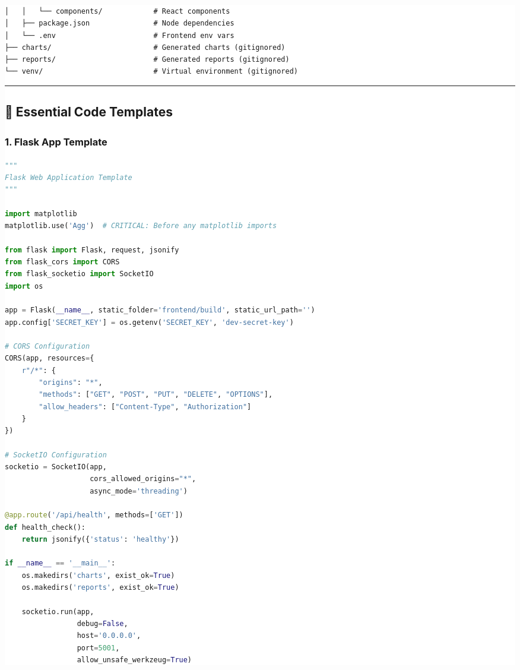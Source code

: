 ```
│   │   └── components/            # React components
│   ├── package.json               # Node dependencies
│   └── .env                       # Frontend env vars
├── charts/                        # Generated charts (gitignored)
├── reports/                       # Generated reports (gitignored)
└── venv/                          # Virtual environment (gitignored)
```

---

## 🔧 Essential Code Templates

### 1. Flask App Template

```python
"""
Flask Web Application Template
"""

import matplotlib
matplotlib.use('Agg')  # CRITICAL: Before any matplotlib imports

from flask import Flask, request, jsonify
from flask_cors import CORS
from flask_socketio import SocketIO
import os

app = Flask(__name__, static_folder='frontend/build', static_url_path='')
app.config['SECRET_KEY'] = os.getenv('SECRET_KEY', 'dev-secret-key')

# CORS Configuration
CORS(app, resources={
    r"/*": {
        "origins": "*",
        "methods": ["GET", "POST", "PUT", "DELETE", "OPTIONS"],
        "allow_headers": ["Content-Type", "Authorization"]
    }
})

# SocketIO Configuration
socketio = SocketIO(app, 
                    cors_allowed_origins="*",
                    async_mode='threading')

@app.route('/api/health', methods=['GET'])
def health_check():
    return jsonify({'status': 'healthy'})

if __name__ == '__main__':
    os.makedirs('charts', exist_ok=True)
    os.makedirs('reports', exist_ok=True)
    
    socketio.run(app, 
                 debug=False, 
                 host='0.0.0.0', 
                 port=5001,
                 allow_unsafe_werkzeug=True)
```
